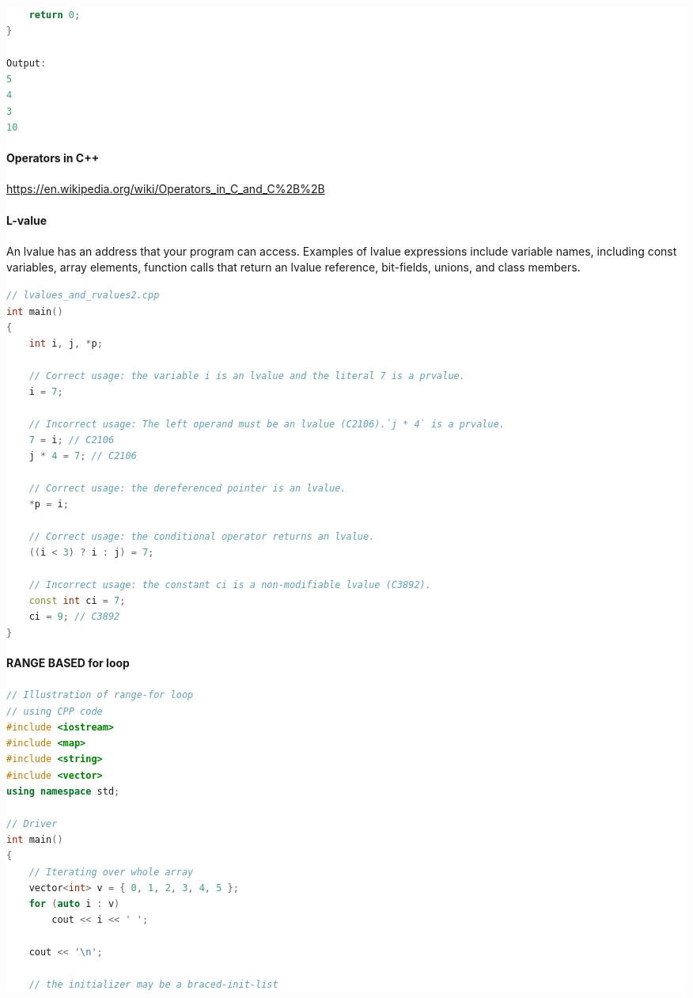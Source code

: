 ```c++
    return 0;
}

Output:
5
4
3
10
```

#### Operators in C++
https://en.wikipedia.org/wiki/Operators_in_C_and_C%2B%2B

#### L-value
An lvalue has an address that your program can access. Examples of lvalue expressions include variable names, including const variables, array elements, function calls that return an lvalue reference, bit-fields, unions, and class members.
```c++
// lvalues_and_rvalues2.cpp
int main()
{
    int i, j, *p;

    // Correct usage: the variable i is an lvalue and the literal 7 is a prvalue.
    i = 7;

    // Incorrect usage: The left operand must be an lvalue (C2106).`j * 4` is a prvalue.
    7 = i; // C2106
    j * 4 = 7; // C2106

    // Correct usage: the dereferenced pointer is an lvalue.
    *p = i;

    // Correct usage: the conditional operator returns an lvalue.
    ((i < 3) ? i : j) = 7;

    // Incorrect usage: the constant ci is a non-modifiable lvalue (C3892).
    const int ci = 7;
    ci = 9; // C3892
}
```

#### RANGE BASED for loop

```c++
// Illustration of range-for loop
// using CPP code
#include <iostream>
#include <map>
#include <string>
#include <vector>
using namespace std;

// Driver
int main()
{
    // Iterating over whole array
    vector<int> v = { 0, 1, 2, 3, 4, 5 };
    for (auto i : v)
        cout << i << ' ';

    cout << '\n';

    // the initializer may be a braced-init-list
```
